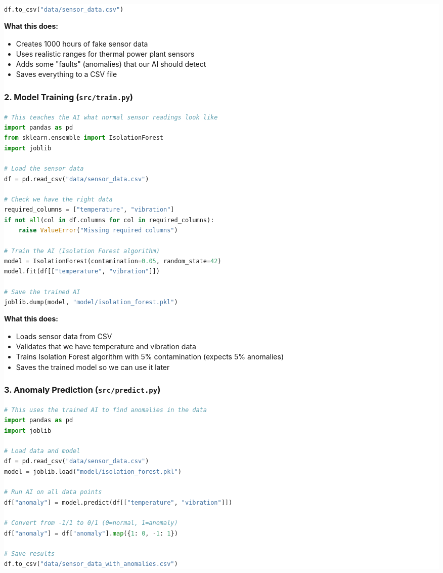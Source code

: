 ```python
df.to_csv("data/sensor_data.csv")
```

**What this does:**
- Creates 1000 hours of fake sensor data
- Uses realistic ranges for thermal power plant sensors
- Adds some "faults" (anomalies) that our AI should detect
- Saves everything to a CSV file

### **2. Model Training (`src/train.py`)**

```python
# This teaches the AI what normal sensor readings look like
import pandas as pd
from sklearn.ensemble import IsolationForest
import joblib

# Load the sensor data
df = pd.read_csv("data/sensor_data.csv")

# Check we have the right data
required_columns = ["temperature", "vibration"]
if not all(col in df.columns for col in required_columns):
    raise ValueError("Missing required columns")

# Train the AI (Isolation Forest algorithm)
model = IsolationForest(contamination=0.05, random_state=42)
model.fit(df[["temperature", "vibration"]])

# Save the trained AI
joblib.dump(model, "model/isolation_forest.pkl")
```

**What this does:**
- Loads sensor data from CSV
- Validates that we have temperature and vibration data
- Trains Isolation Forest algorithm with 5% contamination (expects 5% anomalies)
- Saves the trained model so we can use it later

### **3. Anomaly Prediction (`src/predict.py`)**

```python
# This uses the trained AI to find anomalies in the data
import pandas as pd
import joblib

# Load data and model
df = pd.read_csv("data/sensor_data.csv")
model = joblib.load("model/isolation_forest.pkl")

# Run AI on all data points
df["anomaly"] = model.predict(df[["temperature", "vibration"]])

# Convert from -1/1 to 0/1 (0=normal, 1=anomaly)
df["anomaly"] = df["anomaly"].map({1: 0, -1: 1})

# Save results
df.to_csv("data/sensor_data_with_anomalies.csv")
```
